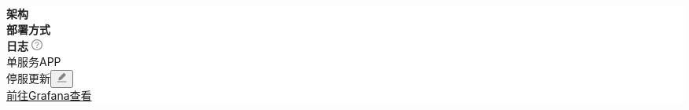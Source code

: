 <th class="g123-descriptions-item" colspan="1"><div class="g123-descriptions-item-container"><span class="g123-descriptions-item-label g123-descriptions-item-no-colon" style="font-weight: bold; color: rgba(0, 0, 0, 0.88);">架构</span></div></th><th class="g123-descriptions-item" colspan="1"><div class="g123-descriptions-item-container"><span class="g123-descriptions-item-label g123-descriptions-item-no-colon" style="font-weight: bold; color: rgba(0, 0, 0, 0.88);">部署方式</span></div></th><th class="g123-descriptions-item" colspan="1"><div class="g123-descriptions-item-container"><span class="g123-descriptions-item-label g123-descriptions-item-no-colon" style="font-weight: bold; color: rgba(0, 0, 0, 0.88);"><span>日志<span aria-describedby=":r1da:"><span role="img" aria-label="question-circle" class="anticon anticon-question-circle" style="color: rgba(0, 0, 0, 0.45); cursor: help; writing-mode: horizontal-tb; margin-inline-start: 4px;"><svg viewBox="64 64 896 896" focusable="false" data-icon="question-circle" width="1em" height="1em" fill="currentColor" aria-hidden="true"><path d="M512 64C264.6 64 64 264.6 64 512s200.6 448 448 448 448-200.6 448-448S759.4 64 512 64zm0 820c-205.4 0-372-166.6-372-372s166.6-372 372-372 372 166.6 372 372-166.6 372-372 372z"></path><path d="M623.6 316.7C593.6 290.4 554 276 512 276s-81.6 14.5-111.6 40.7C369.2 344 352 380.7 352 420v7.6c0 4.4 3.6 8 8 8h48c4.4 0 8-3.6 8-8V420c0-44.1 43.1-80 96-80s96 35.9 96 80c0 31.1-22 59.6-56.1 72.7-21.2 8.1-39.2 22.3-52.1 40.9-13.1 19-19.9 41.8-19.9 64.9V620c0 4.4 3.6 8 8 8h48c4.4 0 8-3.6 8-8v-22.7a48.3 48.3 0 0130.9-44.8c59-22.7 97.1-74.7 97.1-132.5.1-39.3-17.1-76-48.3-103.3zM472 732a40 40 0 1080 0 40 40 0 10-80 0z"></path></svg></span></span></span></span></div></th></tr><tr class="g123-descriptions-row"><td class="g123-descriptions-item" colspan="1"><div class="g123-descriptions-item-container"><span class="g123-descriptions-item-content">单服务APP</span></div></td><td class="g123-descriptions-item" colspan="1"><div class="g123-descriptions-item-container"><span class="g123-descriptions-item-content"><div class="g123-flex css-gdx7if" style="gap: 8px;"><span class="g123-typography css-gdx7if">停服更新</span><button type="button" class="g123-btn css-gdx7if g123-btn-text g123-btn-color-default g123-btn-variant-text g123-btn-sm g123-btn-icon-only" style="color: rgba(0, 0, 0, 0.45);"><span class="g123-btn-icon"><span role="img" aria-label="edit" class="anticon anticon-edit"><svg viewBox="64 64 896 896" focusable="false" data-icon="edit" width="1em" height="1em" fill="currentColor" aria-hidden="true"><path d="M880 836H144c-17.7 0-32 14.3-32 32v36c0 4.4 3.6 8 8 8h784c4.4 0 8-3.6 8-8v-36c0-17.7-14.3-32-32-32zm-622.3-84c2 0 4-.2 6-.5L431.9 722c2-.4 3.9-1.3 5.3-2.8l423.9-423.9a9.96 9.96 0 000-14.1L694.9 114.9c-1.9-1.9-4.4-2.9-7.1-2.9s-5.2 1-7.1 2.9L256.8 538.8c-1.5 1.5-2.4 3.3-2.8 5.3l-29.5 168.2a33.5 33.5 0 009.4 29.8c6.6 6.4 14.9 9.9 23.8 9.9z"></path></svg></span></span></button></div></span></div></td><td class="g123-descriptions-item" colspan="1"><div class="g123-descriptions-item-container"><span class="g123-descriptions-item-content"><div class="g123-flex css-gdx7if" style="gap: 2px;"><a class="g123-typography css-gdx7if" target="_blank" href="https://publisher.grafana.net/" rel="noreferrer">前往Grafana查看